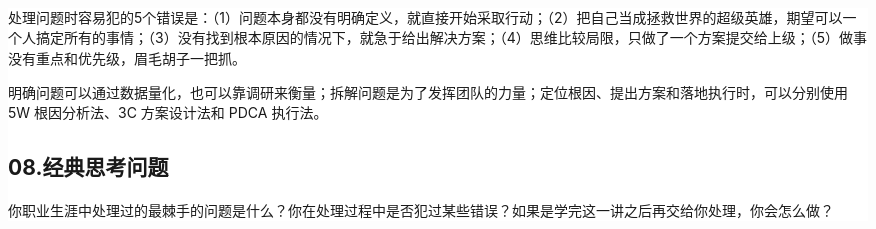 处理问题时容易犯的5个错误是：（1）问题本身都没有明确定义，就直接开始采取行动；（2）把自己当成拯救世界的超级英雄，期望可以一个人搞定所有的事情；（3）没有找到根本原因的情况下，就急于给出解决方案；（4）思维比较局限，只做了一个方案提交给上级；（5）做事没有重点和优先级，眉毛胡子一把抓。

明确问题可以通过数据量化，也可以靠调研来衡量；拆解问题是为了发挥团队的力量；定位根因、提出方案和落地执行时，可以分别使用 5W
根因分析法、3C 方案设计法和 PDCA 执行法。

## 08.经典思考问题

你职业生涯中处理过的最棘手的问题是什么？你在处理过程中是否犯过某些错误？如果是学完这一讲之后再交给你处理，你会怎么做？




